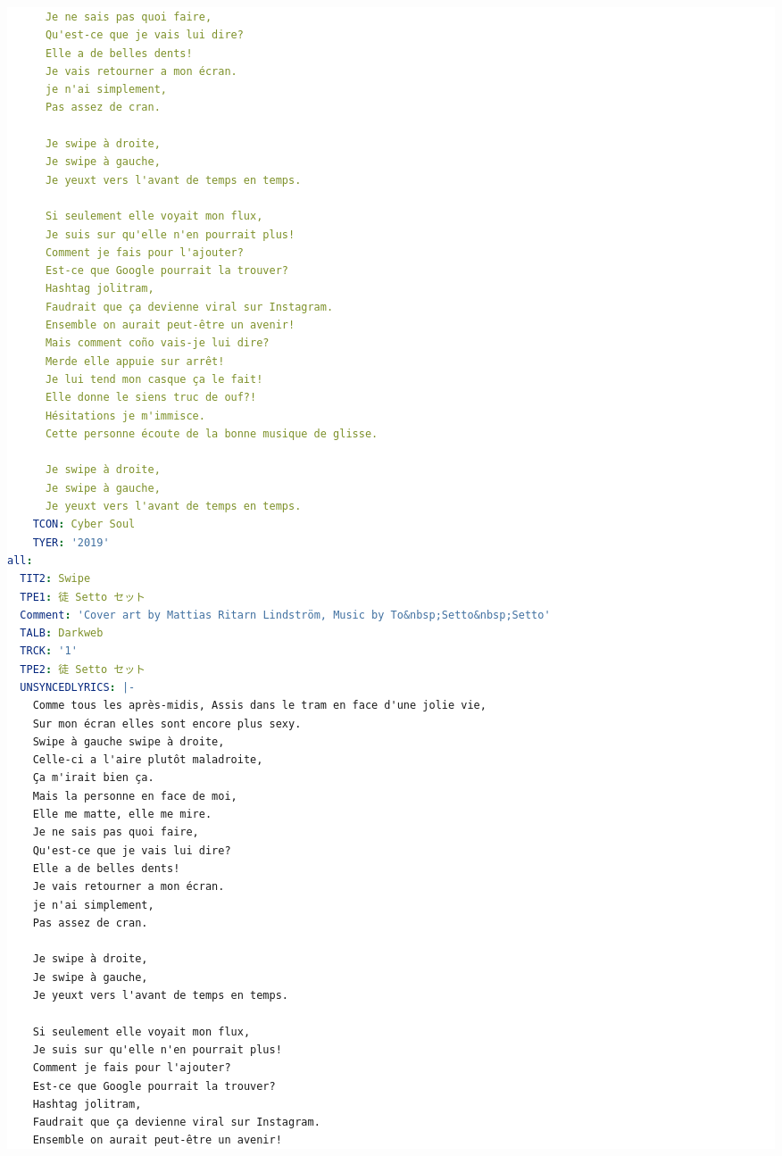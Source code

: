 ```yaml
      Je ne sais pas quoi faire, 
      Qu'est-ce que je vais lui dire? 
      Elle a de belles dents! 
      Je vais retourner a mon écran.
      je n'ai simplement, 
      Pas assez de cran.

      Je swipe à droite, 
      Je swipe à gauche, 
      Je yeuxt vers l'avant de temps en temps. 

      Si seulement elle voyait mon flux, 
      Je suis sur qu'elle n'en pourrait plus! 
      Comment je fais pour l'ajouter? 
      Est-ce que Google pourrait la trouver? 
      Hashtag jolitram, 
      Faudrait que ça devienne viral sur Instagram. 
      Ensemble on aurait peut-être un avenir! 
      Mais comment coño vais-je lui dire? 
      Merde elle appuie sur arrêt! 
      Je lui tend mon casque ça le fait! 
      Elle donne le siens truc de ouf?! 
      Hésitations je m'immisce. 
      Cette personne écoute de la bonne musique de glisse. 

      Je swipe à droite, 
      Je swipe à gauche, 
      Je yeuxt vers l'avant de temps en temps.
    TCON: Cyber Soul
    TYER: '2019'
all:
  TIT2: Swipe
  TPE1: 徒 Setto セット
  Comment: 'Cover art by Mattias Ritarn Lindström, Music by To&nbsp;Setto&nbsp;Setto'
  TALB: Darkweb
  TRCK: '1'
  TPE2: 徒 Setto セット
  UNSYNCEDLYRICS: |-
    Comme tous les après-midis, Assis dans le tram en face d'une jolie vie,
    Sur mon écran elles sont encore plus sexy. 
    Swipe à gauche swipe à droite, 
    Celle-ci a l'aire plutôt maladroite, 
    Ça m'irait bien ça.
    Mais la personne en face de moi, 
    Elle me matte, elle me mire. 
    Je ne sais pas quoi faire, 
    Qu'est-ce que je vais lui dire? 
    Elle a de belles dents! 
    Je vais retourner a mon écran.
    je n'ai simplement, 
    Pas assez de cran.

    Je swipe à droite, 
    Je swipe à gauche, 
    Je yeuxt vers l'avant de temps en temps. 

    Si seulement elle voyait mon flux, 
    Je suis sur qu'elle n'en pourrait plus! 
    Comment je fais pour l'ajouter? 
    Est-ce que Google pourrait la trouver? 
    Hashtag jolitram, 
    Faudrait que ça devienne viral sur Instagram. 
    Ensemble on aurait peut-être un avenir! 
```